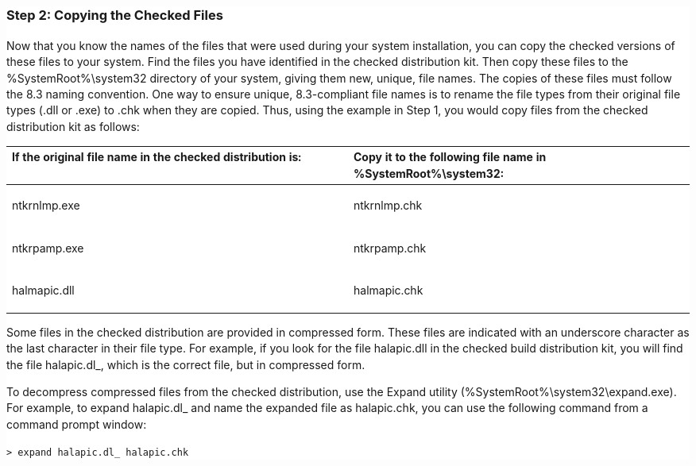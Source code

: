  

### <span id="step_2__copying_the_checked_files"></span><span id="STEP_2__COPYING_THE_CHECKED_FILES"></span>Step 2: Copying the Checked Files

Now that you know the names of the files that were used during your system installation, you can copy the checked versions of these files to your system. Find the files you have identified in the checked distribution kit. Then copy these files to the %SystemRoot%\\system32 directory of your system, giving them new, unique, file names. The copies of these files must follow the 8.3 naming convention. One way to ensure unique, 8.3-compliant file names is to rename the file types from their original file types (.dll or .exe) to .chk when they are copied. Thus, using the example in Step 1, you would copy files from the checked distribution kit as follows:

<table>
<colgroup>
<col width="50%" />
<col width="50%" />
</colgroup>
<thead>
<tr class="header">
<th align="left">If the original file name in the checked distribution is:</th>
<th align="left">Copy it to the following file name in %SystemRoot%\system32:</th>
</tr>
</thead>
<tbody>
<tr class="odd">
<td align="left"><p>ntkrnlmp.exe</p></td>
<td align="left"><p>ntkrnlmp.chk</p></td>
</tr>
<tr class="even">
<td align="left"><p>ntkrpamp.exe</p></td>
<td align="left"><p>ntkrpamp.chk</p></td>
</tr>
<tr class="odd">
<td align="left"><p>halmapic.dll</p></td>
<td align="left"><p>halmapic.chk</p></td>
</tr>
</tbody>
</table>

 

Some files in the checked distribution are provided in compressed form. These files are indicated with an underscore character as the last character in their file type. For example, if you look for the file halapic.dll in the checked build distribution kit, you will find the file halapic.dl\_, which is the correct file, but in compressed form.

To decompress compressed files from the checked distribution, use the Expand utility (%SystemRoot%\\system32\\expand.exe). For example, to expand halapic.dl\_ and name the expanded file as halapic.chk, you can use the following command from a command prompt window:

```
> expand halapic.dl_ halapic.chk
```
